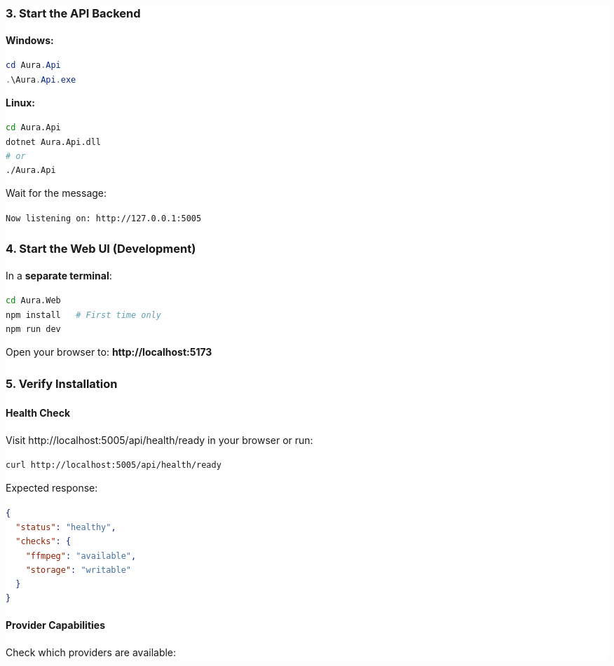 ### 3. Start the API Backend

**Windows:**
```powershell
cd Aura.Api
.\Aura.Api.exe
```

**Linux:**
```bash
cd Aura.Api
dotnet Aura.Api.dll
# or
./Aura.Api
```

Wait for the message:
```
Now listening on: http://127.0.0.1:5005
```

### 4. Start the Web UI (Development)

In a **separate terminal**:

```bash
cd Aura.Web
npm install   # First time only
npm run dev
```

Open your browser to: **http://localhost:5173**

### 5. Verify Installation

#### Health Check

Visit http://localhost:5005/api/health/ready in your browser or run:

```bash
curl http://localhost:5005/api/health/ready
```

Expected response:
```json
{
  "status": "healthy",
  "checks": {
    "ffmpeg": "available",
    "storage": "writable"
  }
}
```

#### Provider Capabilities

Check which providers are available:
